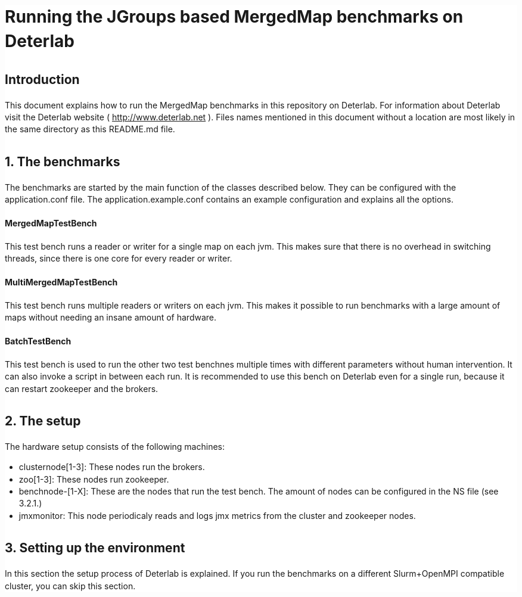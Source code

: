 # Running the JGroups based MergedMap benchmarks on Deterlab

## Introduction

This document explains how to run the MergedMap benchmarks in this repository on
Deterlab. For information about Deterlab visit the Deterlab website ( http://www.deterlab.net ).
Files names mentioned in this document without a location are most likely in the same directory
as this README.md file.

## 1. The benchmarks

The benchmarks are started by the main function of the classes described below. They can be configured
with the application.conf file. The application.example.conf contains an example configuration and
explains all the options.

#### MergedMapTestBench

This test bench runs a reader or writer for a single map on each jvm. This makes sure that there is no
overhead in switching threads, since there is one core for every reader or writer.

#### MultiMergedMapTestBench

This test bench runs multiple readers or writers on each jvm. This makes it possible to run benchmarks
with a large amount of maps without needing an insane amount of hardware.

#### BatchTestBench

This test bench is used to run the other two test benchnes multiple times with different parameters
without human intervention. It can also invoke a script in between each run. It is recommended to use
this bench on Deterlab even for a single run, because it can restart zookeeper and the brokers.

## 2. The setup

The hardware setup consists of the following machines:

* clusternode[1-3]: These nodes run the brokers.
* zoo[1-3]: These nodes run zookeeper.
* benchnode-[1-X]: These are the nodes that run the test bench. The amount of nodes can be configured in the NS file (see 3.2.1.)
* jmxmonitor: This node periodicaly reads and logs jmx metrics from the cluster and zookeeper nodes.

## 3. Setting up the environment

In this section the setup process of Deterlab is explained. If you run the benchmarks on a different
Slurm+OpenMPI compatible cluster, you can skip this section.
